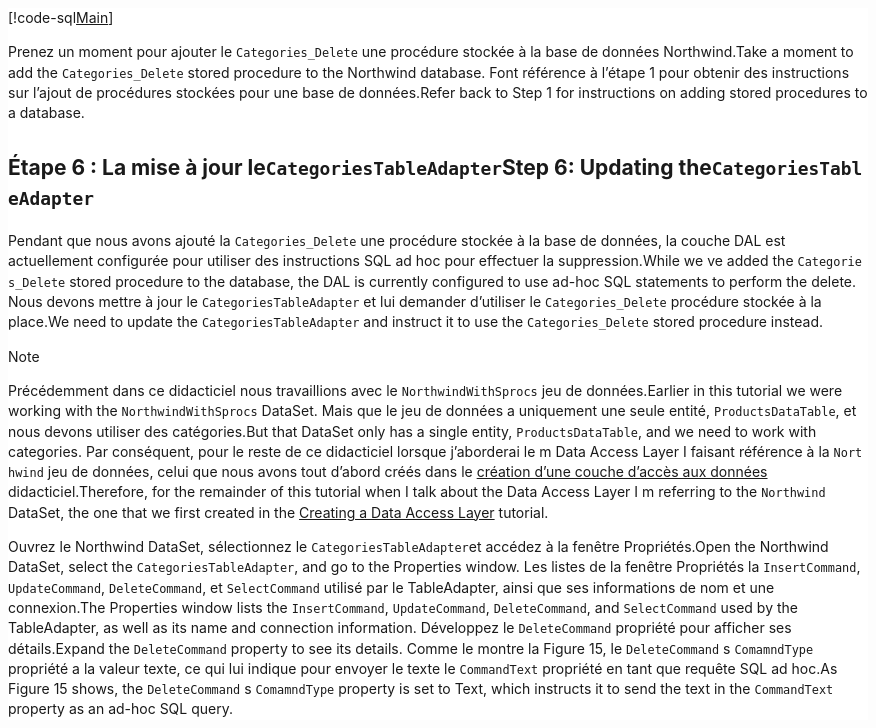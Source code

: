 
[!code-sql[Main](using-existing-stored-procedures-for-the-typed-dataset-s-tableadapters-cs/samples/sample6.sql)]

<span data-ttu-id="a4be9-259">Prenez un moment pour ajouter le `Categories_Delete` une procédure stockée à la base de données Northwind.</span><span class="sxs-lookup"><span data-stu-id="a4be9-259">Take a moment to add the `Categories_Delete` stored procedure to the Northwind database.</span></span> <span data-ttu-id="a4be9-260">Font référence à l’étape 1 pour obtenir des instructions sur l’ajout de procédures stockées pour une base de données.</span><span class="sxs-lookup"><span data-stu-id="a4be9-260">Refer back to Step 1 for instructions on adding stored procedures to a database.</span></span>

## <a name="step-6-updating-thecategoriestableadapter"></a><span data-ttu-id="a4be9-261">Étape 6 : La mise à jour le`CategoriesTableAdapter`</span><span class="sxs-lookup"><span data-stu-id="a4be9-261">Step 6: Updating the`CategoriesTableAdapter`</span></span>

<span data-ttu-id="a4be9-262">Pendant que nous avons ajouté la `Categories_Delete` une procédure stockée à la base de données, la couche DAL est actuellement configurée pour utiliser des instructions SQL ad hoc pour effectuer la suppression.</span><span class="sxs-lookup"><span data-stu-id="a4be9-262">While we ve added the `Categories_Delete` stored procedure to the database, the DAL is currently configured to use ad-hoc SQL statements to perform the delete.</span></span> <span data-ttu-id="a4be9-263">Nous devons mettre à jour le `CategoriesTableAdapter` et lui demander d’utiliser le `Categories_Delete` procédure stockée à la place.</span><span class="sxs-lookup"><span data-stu-id="a4be9-263">We need to update the `CategoriesTableAdapter` and instruct it to use the `Categories_Delete` stored procedure instead.</span></span>

> [!NOTE]
> <span data-ttu-id="a4be9-264">Précédemment dans ce didacticiel nous travaillions avec le `NorthwindWithSprocs` jeu de données.</span><span class="sxs-lookup"><span data-stu-id="a4be9-264">Earlier in this tutorial we were working with the `NorthwindWithSprocs` DataSet.</span></span> <span data-ttu-id="a4be9-265">Mais que le jeu de données a uniquement une seule entité, `ProductsDataTable`, et nous devons utiliser des catégories.</span><span class="sxs-lookup"><span data-stu-id="a4be9-265">But that DataSet only has a single entity, `ProductsDataTable`, and we need to work with categories.</span></span> <span data-ttu-id="a4be9-266">Par conséquent, pour le reste de ce didacticiel lorsque j’aborderai le m Data Access Layer I faisant référence à la `Northwind` jeu de données, celui que nous avons tout d’abord créés dans le [création d’une couche d’accès aux données](../introduction/creating-a-data-access-layer-cs.md) didacticiel.</span><span class="sxs-lookup"><span data-stu-id="a4be9-266">Therefore, for the remainder of this tutorial when I talk about the Data Access Layer I m referring to the `Northwind` DataSet, the one that we first created in the [Creating a Data Access Layer](../introduction/creating-a-data-access-layer-cs.md) tutorial.</span></span>


<span data-ttu-id="a4be9-267">Ouvrez le Northwind DataSet, sélectionnez le `CategoriesTableAdapter`et accédez à la fenêtre Propriétés.</span><span class="sxs-lookup"><span data-stu-id="a4be9-267">Open the Northwind DataSet, select the `CategoriesTableAdapter`, and go to the Properties window.</span></span> <span data-ttu-id="a4be9-268">Les listes de la fenêtre Propriétés la `InsertCommand`, `UpdateCommand`, `DeleteCommand`, et `SelectCommand` utilisé par le TableAdapter, ainsi que ses informations de nom et une connexion.</span><span class="sxs-lookup"><span data-stu-id="a4be9-268">The Properties window lists the `InsertCommand`, `UpdateCommand`, `DeleteCommand`, and `SelectCommand` used by the TableAdapter, as well as its name and connection information.</span></span> <span data-ttu-id="a4be9-269">Développez le `DeleteCommand` propriété pour afficher ses détails.</span><span class="sxs-lookup"><span data-stu-id="a4be9-269">Expand the `DeleteCommand` property to see its details.</span></span> <span data-ttu-id="a4be9-270">Comme le montre la Figure 15, le `DeleteCommand` s `ComamndType` propriété a la valeur texte, ce qui lui indique pour envoyer le texte le `CommandText` propriété en tant que requête SQL ad hoc.</span><span class="sxs-lookup"><span data-stu-id="a4be9-270">As Figure 15 shows, the `DeleteCommand` s `ComamndType` property is set to Text, which instructs it to send the text in the `CommandText` property as an ad-hoc SQL query.</span></span>
